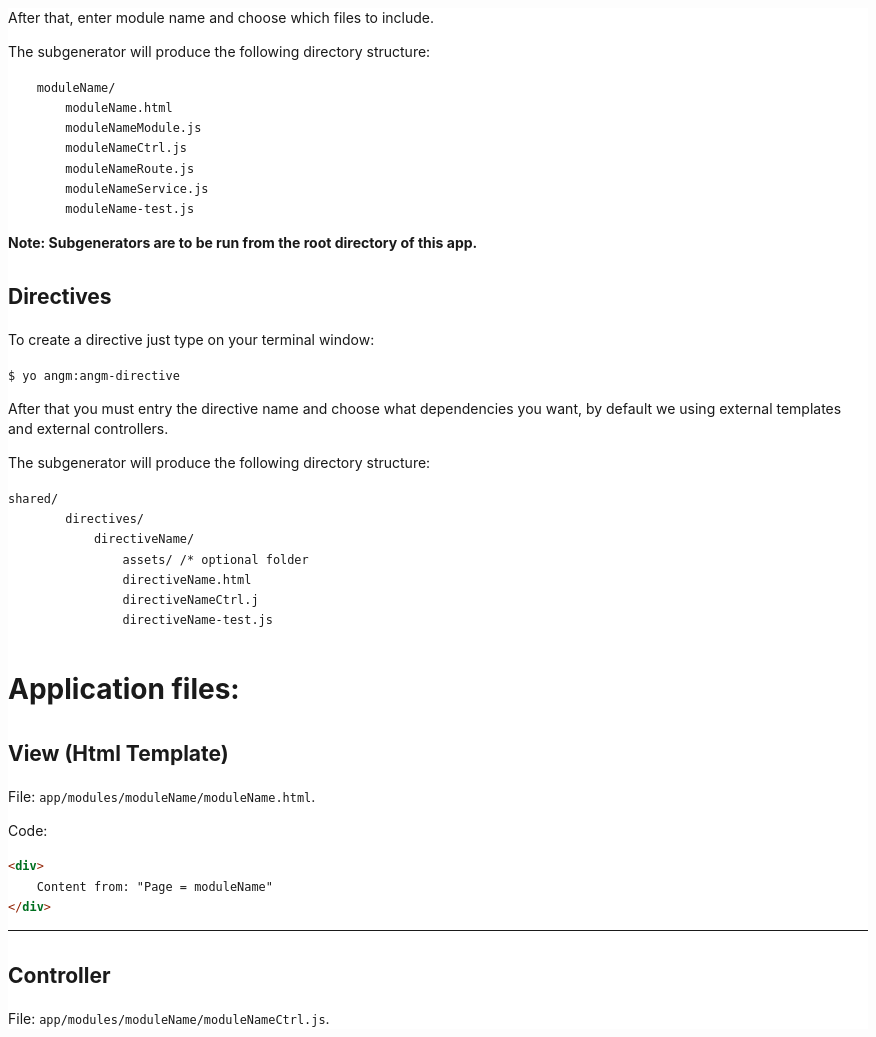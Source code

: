 After that, enter module name and choose which files to include.

The subgenerator will produce the following directory structure:

```
	moduleName/
		moduleName.html
		moduleNameModule.js
		moduleNameCtrl.js
		moduleNameRoute.js
		moduleNameService.js
		moduleName-test.js
```

**Note: Subgenerators are to be run from the root directory of this app.**

## Directives
To create a directive just type on your terminal window:

```
$ yo angm:angm-directive
```

After that you must entry the directive name and choose what dependencies you want, by default we using external templates and external controllers.

The subgenerator will produce the following directory structure:

```
shared/
		directives/
			directiveName/
				assets/ /* optional folder
				directiveName.html
				directiveNameCtrl.j
				directiveName-test.js
```

# Application files:
## View (Html Template)
File: `app/modules/moduleName/moduleName.html`.

Code:
```html
<div>
	Content from: "Page = moduleName"
</div>
```
---
## Controller

File: `app/modules/moduleName/moduleNameCtrl.js`.
